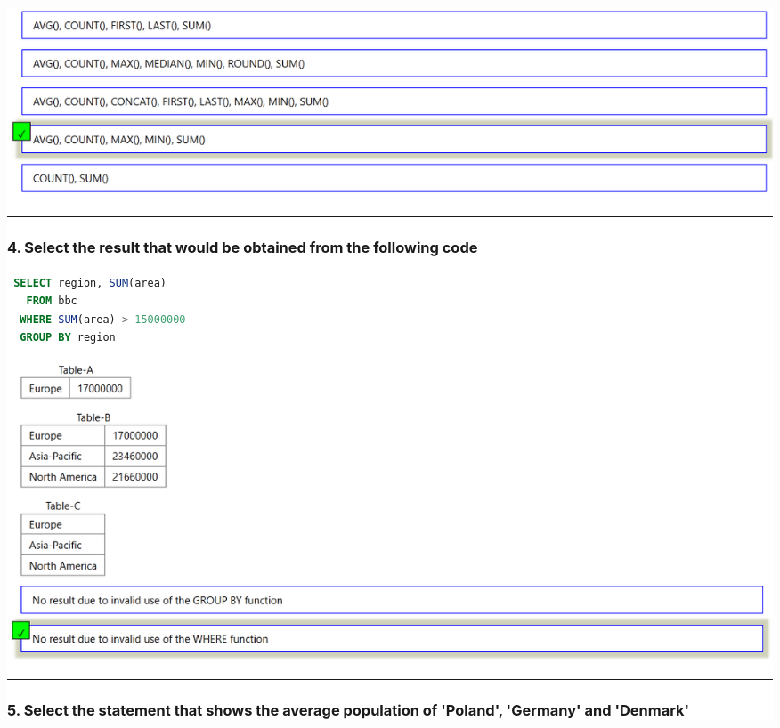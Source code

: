 ![Q5q3](assets/quiz_answers/Quiz5.Question3.png)

---



### 4. Select the result that would be obtained from the following code

```SQL
 SELECT region, SUM(area)
   FROM bbc
  WHERE SUM(area) > 15000000
  GROUP BY region
```

![Q5q4](assets/quiz_answers/Quiz5.question4.png)

---



### 5. Select the statement that shows the average population of 'Poland', 'Germany' and 'Denmark'
